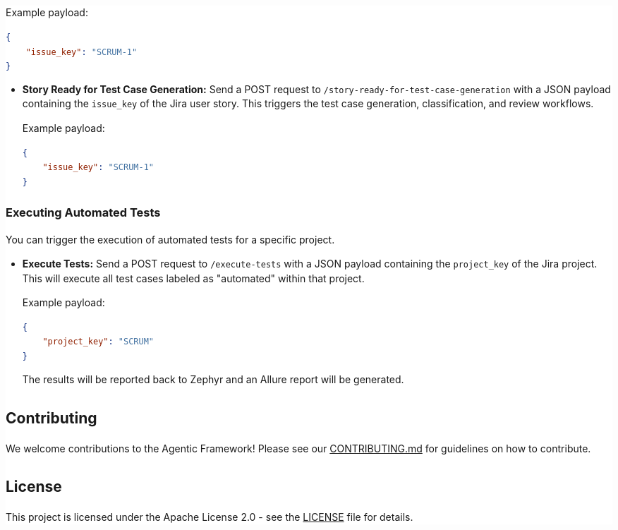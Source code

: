   Example payload:
  ```json
  {
      "issue_key": "SCRUM-1"
  }
  ```

* **Story Ready for Test Case Generation:**
  Send a POST request to `/story-ready-for-test-case-generation` with a JSON payload containing the `issue_key` of the
  Jira user story. This triggers the test case generation, classification, and review workflows.

  Example payload:
  ```json
  {
      "issue_key": "SCRUM-1"
  }
  ```

### Executing Automated Tests

You can trigger the execution of automated tests for a specific project.

* **Execute Tests:**
  Send a POST request to `/execute-tests` with a JSON payload containing the `project_key` of the Jira project. This
  will execute all test cases labeled as "automated" within that project.

  Example payload:
  ```json
  {
      "project_key": "SCRUM"
  }
  ```
  The results will be reported back to Zephyr and an Allure report will be generated.

## Contributing

We welcome contributions to the Agentic Framework! Please see our [CONTRIBUTING.md](CONTRIBUTING.md) for guidelines on
how to contribute.

## License

This project is licensed under the Apache License 2.0 - see the [LICENSE](LICENSE) file for details.
